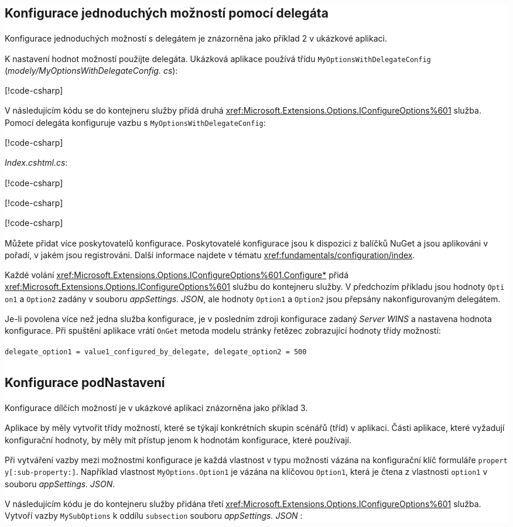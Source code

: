 ## <a name="configure-simple-options-with-a-delegate"></a>Konfigurace jednoduchých možností pomocí delegáta

Konfigurace jednoduchých možností s delegátem je znázorněna jako příklad 2 v ukázkové aplikaci.

K nastavení hodnot možností použijte delegáta. Ukázková aplikace používá třídu `MyOptionsWithDelegateConfig` (*modely/MyOptionsWithDelegateConfig. cs*):

[!code-csharp[](options/samples/2.x/OptionsSample/Models/MyOptionsWithDelegateConfig.cs?name=snippet1)]

V následujícím kódu se do kontejneru služby přidá druhá <xref:Microsoft.Extensions.Options.IConfigureOptions%601> služba. Pomocí delegáta konfiguruje vazbu s `MyOptionsWithDelegateConfig`:

[!code-csharp[](options/samples/2.x/OptionsSample/Startup.cs?name=snippet_Example2)]

*Index.cshtml.cs*:

[!code-csharp[](options/samples/2.x/OptionsSample/Pages/Index.cshtml.cs?range=10)]

[!code-csharp[](options/samples/2.x/OptionsSample/Pages/Index.cshtml.cs?name=snippet2&highlight=3,9)]

[!code-csharp[](options/samples/2.x/OptionsSample/Pages/Index.cshtml.cs?name=snippet_Example2)]

Můžete přidat více poskytovatelů konfigurace. Poskytovatelé konfigurace jsou k dispozici z balíčků NuGet a jsou aplikováni v pořadí, v jakém jsou registrováni. Další informace najdete v tématu <xref:fundamentals/configuration/index>.

Každé volání <xref:Microsoft.Extensions.Options.IConfigureOptions%601.Configure*> přidá <xref:Microsoft.Extensions.Options.IConfigureOptions%601> službu do kontejneru služby. V předchozím příkladu jsou hodnoty `Option1` a `Option2` zadány v souboru *appSettings. JSON*, ale hodnoty `Option1` a `Option2` jsou přepsány nakonfigurovaným delegátem.

Je-li povolena více než jedna služba konfigurace, je v posledním zdroji konfigurace zadaný *Server WINS* a nastavena hodnota konfigurace. Při spuštění aplikace vrátí `OnGet` metoda modelu stránky řetězec zobrazující hodnoty třídy možností:

```html
delegate_option1 = value1_configured_by_delegate, delegate_option2 = 500
```

## <a name="suboptions-configuration"></a>Konfigurace podNastavení

Konfigurace dílčích možností je v ukázkové aplikaci znázorněna jako příklad 3.

Aplikace by měly vytvořit třídy možností, které se týkají konkrétních skupin scénářů (tříd) v aplikaci. Části aplikace, které vyžadují konfigurační hodnoty, by měly mít přístup jenom k hodnotám konfigurace, které používají.

Při vytváření vazby mezi možnostmi konfigurace je každá vlastnost v typu možnosti vázána na konfigurační klíč formuláře `property[:sub-property:]`. Například vlastnost `MyOptions.Option1` je vázána na klíčovou `Option1`, která je čtena z vlastnosti `option1` v souboru *appSettings. JSON*.

V následujícím kódu je do kontejneru služby přidána třetí <xref:Microsoft.Extensions.Options.IConfigureOptions%601> služba. Vytvoří vazby `MySubOptions` k oddílu `subsection` souboru *appSettings. JSON* :
